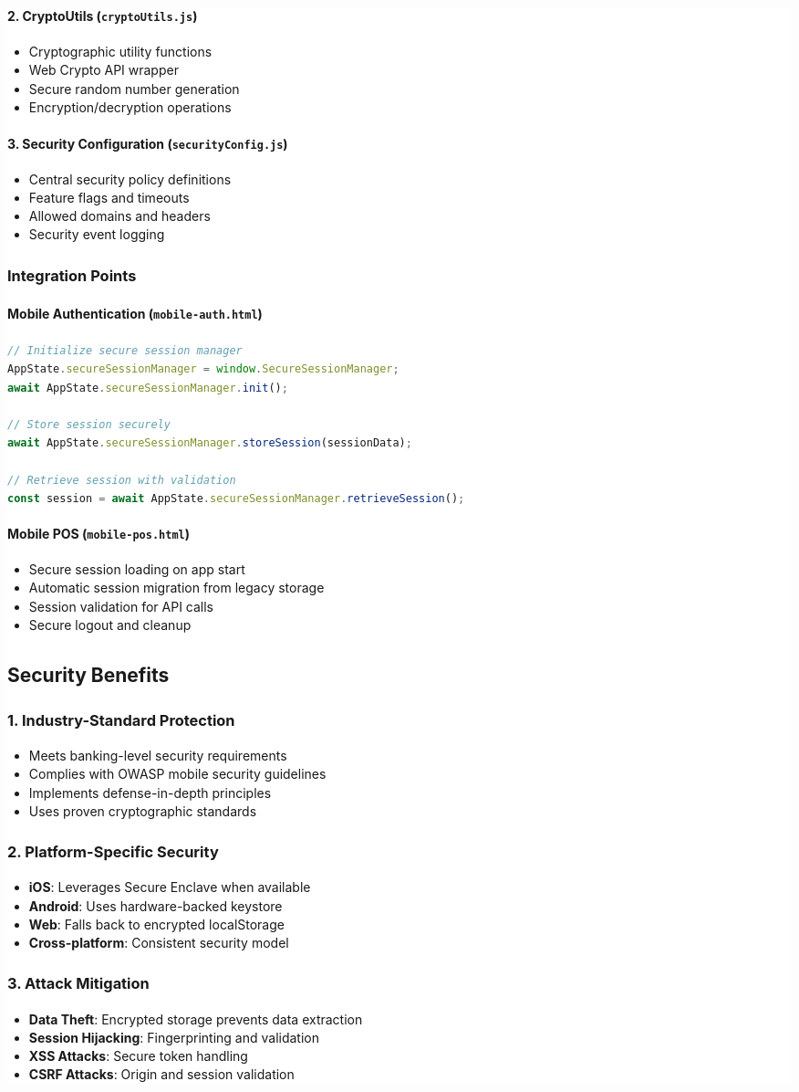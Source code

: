 #### 2. CryptoUtils (`cryptoUtils.js`)
- Cryptographic utility functions
- Web Crypto API wrapper
- Secure random number generation
- Encryption/decryption operations

#### 3. Security Configuration (`securityConfig.js`)
- Central security policy definitions
- Feature flags and timeouts
- Allowed domains and headers
- Security event logging

### Integration Points

#### Mobile Authentication (`mobile-auth.html`)
```javascript
// Initialize secure session manager
AppState.secureSessionManager = window.SecureSessionManager;
await AppState.secureSessionManager.init();

// Store session securely
await AppState.secureSessionManager.storeSession(sessionData);

// Retrieve session with validation
const session = await AppState.secureSessionManager.retrieveSession();
```

#### Mobile POS (`mobile-pos.html`)
- Secure session loading on app start
- Automatic session migration from legacy storage
- Session validation for API calls
- Secure logout and cleanup

## Security Benefits

### 1. Industry-Standard Protection
- Meets banking-level security requirements
- Complies with OWASP mobile security guidelines
- Implements defense-in-depth principles
- Uses proven cryptographic standards

### 2. Platform-Specific Security
- **iOS**: Leverages Secure Enclave when available
- **Android**: Uses hardware-backed keystore
- **Web**: Falls back to encrypted localStorage
- **Cross-platform**: Consistent security model

### 3. Attack Mitigation
- **Data Theft**: Encrypted storage prevents data extraction
- **Session Hijacking**: Fingerprinting and validation
- **XSS Attacks**: Secure token handling
- **CSRF Attacks**: Origin and session validation
